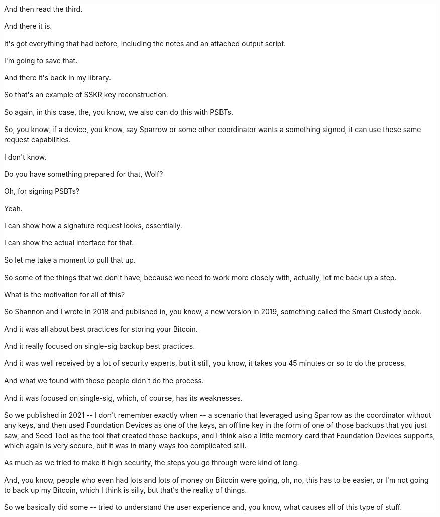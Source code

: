 And then read the third.

And there it is.

It's got everything that had before, including the notes and an attached output script.

I'm going to save that.

And there it's back in my library.

So that's an example of SSKR key reconstruction.

So again, in this case, the, you know, we also can do this with PSBTs.

So, you know, if a device, you know, say Sparrow or some other coordinator wants a something signed, it can use these same request capabilities.

I don't know.

Do you have something prepared for that, Wolf?

Oh, for signing PSBTs?

Yeah.

I can show how a signature request looks, essentially.

I can show the actual interface for that.

So let me take a moment to pull that up.

So some of the things that we don't have, because we need to work more closely with, actually, let me back up a step.

What is the motivation for all of this?

So Shannon and I wrote in 2018 and published in, you know, a new version in 2019, something called the Smart Custody book.

And it was all about best practices for storing your Bitcoin.

And it really focused on single-sig backup best practices.

And it was well received by a lot of security experts, but it still, you know, it takes you 45 minutes or so to do the process.

And what we found with those people didn't do the process.

And it was focused on single-sig, which, of course, has its weaknesses.

So we published in 2021 -- I don't remember exactly when -- a scenario that leveraged using Sparrow as the coordinator without any keys, and then used Foundation Devices as one of the keys, an offline key in the form of one of those backups that you just saw, and Seed Tool as the tool that created those backups, and I think also a little memory card that Foundation Devices supports, which again is very secure, but it was in many ways too complicated still.

As much as we tried to make it high security, the steps you go through were kind of long.

And, you know, people who even had lots and lots of money on Bitcoin were going, oh, no, this has to be easier, or I'm not going to back up my Bitcoin, which I think is silly, but that's the reality of things.

So we basically did some -- tried to understand the user experience and, you know, what causes all of this type of stuff.
